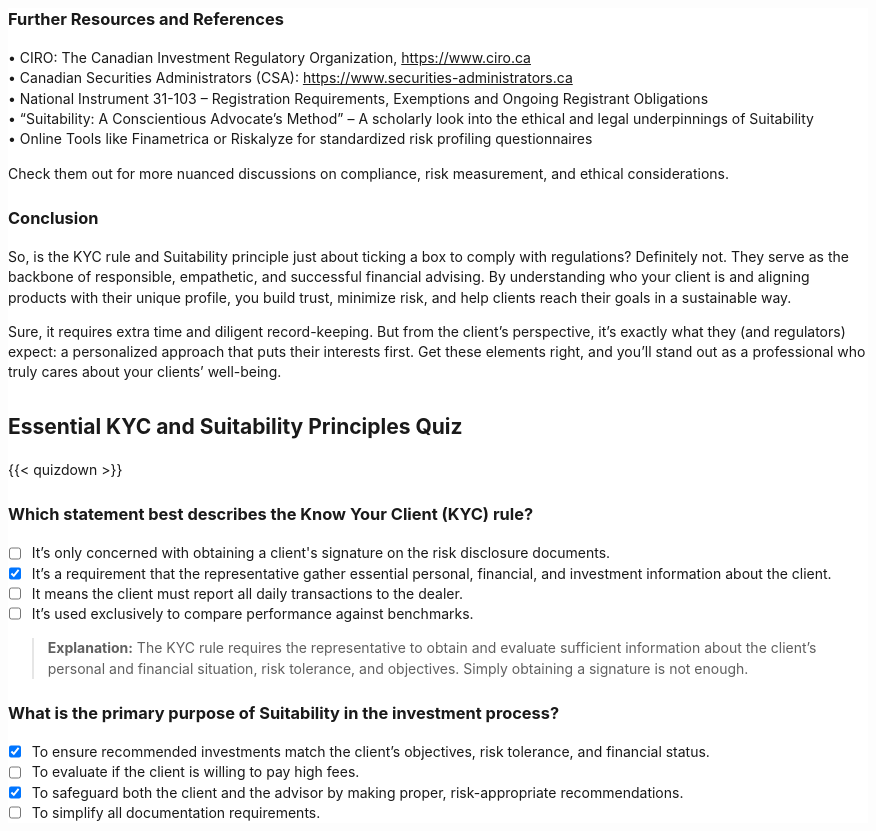   
### Further Resources and References

• CIRO: The Canadian Investment Regulatory Organization, https://www.ciro.ca  
• Canadian Securities Administrators (CSA): https://www.securities-administrators.ca  
• National Instrument 31-103 – Registration Requirements, Exemptions and Ongoing Registrant Obligations  
• “Suitability: A Conscientious Advocate’s Method” – A scholarly look into the ethical and legal underpinnings of Suitability  
• Online Tools like Finametrica or Riskalyze for standardized risk profiling questionnaires  

Check them out for more nuanced discussions on compliance, risk measurement, and ethical considerations.

  
### Conclusion

So, is the KYC rule and Suitability principle just about ticking a box to comply with regulations? Definitely not. They serve as the backbone of responsible, empathetic, and successful financial advising. By understanding who your client is and aligning products with their unique profile, you build trust, minimize risk, and help clients reach their goals in a sustainable way.

Sure, it requires extra time and diligent record-keeping. But from the client’s perspective, it’s exactly what they (and regulators) expect: a personalized approach that puts their interests first. Get these elements right, and you’ll stand out as a professional who truly cares about your clients’ well-being.  

  
## Essential KYC and Suitability Principles Quiz

{{< quizdown >}}

### Which statement best describes the Know Your Client (KYC) rule?

- [ ] It’s only concerned with obtaining a client's signature on the risk disclosure documents.
- [x] It’s a requirement that the representative gather essential personal, financial, and investment information about the client.
- [ ] It means the client must report all daily transactions to the dealer.
- [ ] It’s used exclusively to compare performance against benchmarks.

> **Explanation:** The KYC rule requires the representative to obtain and evaluate sufficient information about the client’s personal and financial situation, risk tolerance, and objectives. Simply obtaining a signature is not enough.

### What is the primary purpose of Suitability in the investment process?

- [x] To ensure recommended investments match the client’s objectives, risk tolerance, and financial status.
- [ ] To evaluate if the client is willing to pay high fees.
- [x] To safeguard both the client and the advisor by making proper, risk-appropriate recommendations.
- [ ] To simplify all documentation requirements.
